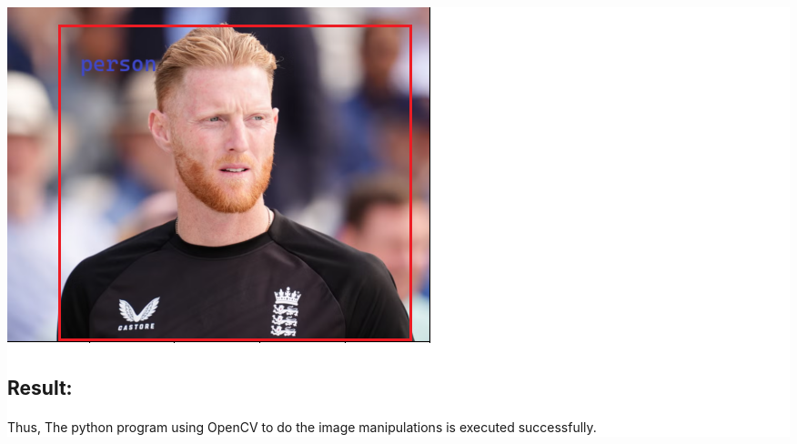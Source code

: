 ![image](https://raw.githubusercontent.com/Girithickrohan/project/refs/heads/main/5.png)

## Result:
Thus, The python program using OpenCV to do the image manipulations is executed successfully.
